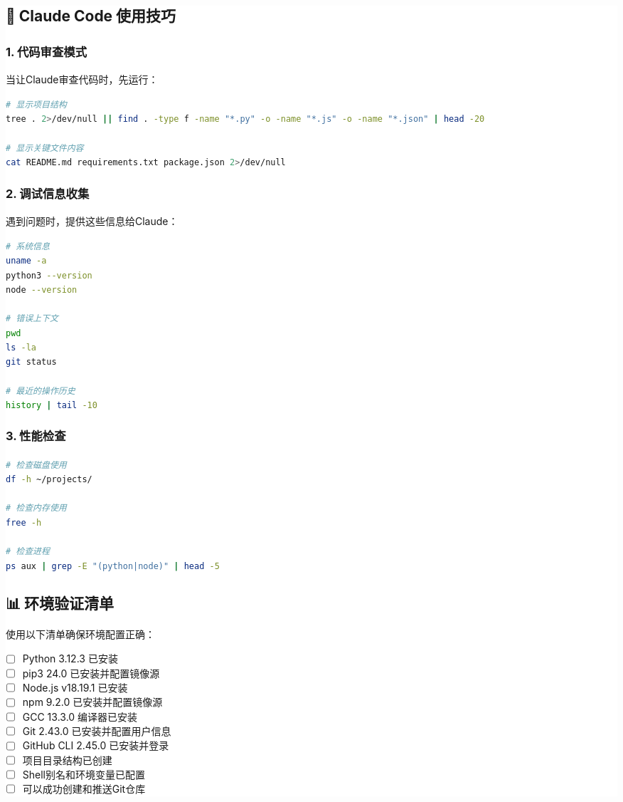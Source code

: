 ## 🎯 Claude Code 使用技巧

### 1. 代码审查模式
当让Claude审查代码时，先运行：
```bash
# 显示项目结构
tree . 2>/dev/null || find . -type f -name "*.py" -o -name "*.js" -o -name "*.json" | head -20

# 显示关键文件内容
cat README.md requirements.txt package.json 2>/dev/null
```

### 2. 调试信息收集
遇到问题时，提供这些信息给Claude：
```bash
# 系统信息
uname -a
python3 --version
node --version

# 错误上下文
pwd
ls -la
git status

# 最近的操作历史
history | tail -10
```

### 3. 性能检查
```bash
# 检查磁盘使用
df -h ~/projects/

# 检查内存使用  
free -h

# 检查进程
ps aux | grep -E "(python|node)" | head -5
```

## 📊 环境验证清单

使用以下清单确保环境配置正确：

- [ ] Python 3.12.3 已安装
- [ ] pip3 24.0 已安装并配置镜像源
- [ ] Node.js v18.19.1 已安装  
- [ ] npm 9.2.0 已安装并配置镜像源
- [ ] GCC 13.3.0 编译器已安装
- [ ] Git 2.43.0 已安装并配置用户信息
- [ ] GitHub CLI 2.45.0 已安装并登录
- [ ] 项目目录结构已创建
- [ ] Shell别名和环境变量已配置
- [ ] 可以成功创建和推送Git仓库
